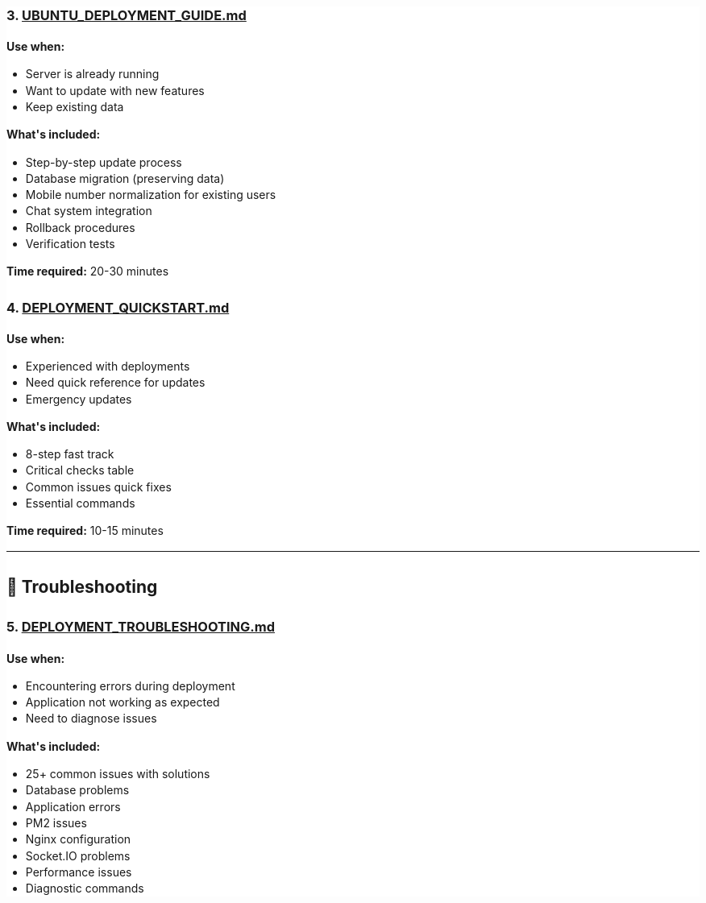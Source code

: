 ### 3. [UBUNTU_DEPLOYMENT_GUIDE.md](UBUNTU_DEPLOYMENT_GUIDE.md)
**Use when:**
- Server is already running
- Want to update with new features
- Keep existing data

**What's included:**
- Step-by-step update process
- Database migration (preserving data)
- Mobile number normalization for existing users
- Chat system integration
- Rollback procedures
- Verification tests

**Time required:** 20-30 minutes

### 4. [DEPLOYMENT_QUICKSTART.md](DEPLOYMENT_QUICKSTART.md)
**Use when:**
- Experienced with deployments
- Need quick reference for updates
- Emergency updates

**What's included:**
- 8-step fast track
- Critical checks table
- Common issues quick fixes
- Essential commands

**Time required:** 10-15 minutes

---

## 🔧 Troubleshooting

### 5. [DEPLOYMENT_TROUBLESHOOTING.md](DEPLOYMENT_TROUBLESHOOTING.md)
**Use when:**
- Encountering errors during deployment
- Application not working as expected
- Need to diagnose issues

**What's included:**
- 25+ common issues with solutions
- Database problems
- Application errors
- PM2 issues
- Nginx configuration
- Socket.IO problems
- Performance issues
- Diagnostic commands
